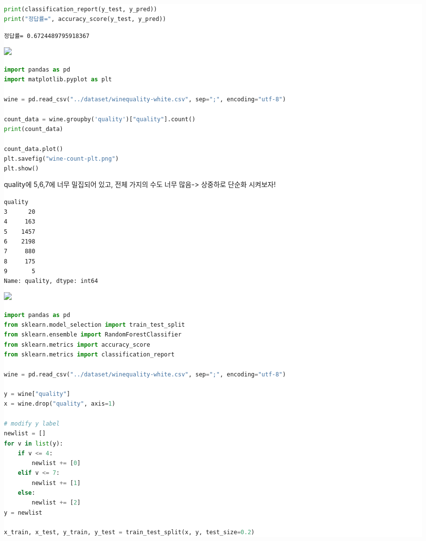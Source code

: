 ```python
print(classification_report(y_test, y_pred))
print("정답률=", accuracy_score(y_test, y_pred))

```

```
정답률= 0.6724489795918367
```

![](https://i.imgur.com/IGUxbng.png)



```python
import pandas as pd
import matplotlib.pyplot as plt

wine = pd.read_csv("../dataset/winequality-white.csv", sep=";", encoding="utf-8")

count_data = wine.groupby('quality')["quality"].count()
print(count_data)

count_data.plot()
plt.savefig("wine-count-plt.png")
plt.show()
```

quality에 5,6,7에 너무 밀집되어 있고, 전체 가지의 수도 너무 많음-> 상중하로 단순화 시켜보자!

```
quality
3      20
4     163
5    1457
6    2198
7     880
8     175
9       5
Name: quality, dtype: int64
```

![](https://i.imgur.com/sdadcKl.png)

```python
import pandas as pd
from sklearn.model_selection import train_test_split
from sklearn.ensemble import RandomForestClassifier
from sklearn.metrics import accuracy_score
from sklearn.metrics import classification_report

wine = pd.read_csv("../dataset/winequality-white.csv", sep=";", encoding="utf-8")

y = wine["quality"]
x = wine.drop("quality", axis=1)

# modify y label
newlist = []
for v in list(y):
    if v <= 4:
        newlist += [0]
    elif v <= 7:
        newlist += [1]
    else:
        newlist += [2]
y = newlist

x_train, x_test, y_train, y_test = train_test_split(x, y, test_size=0.2)
```